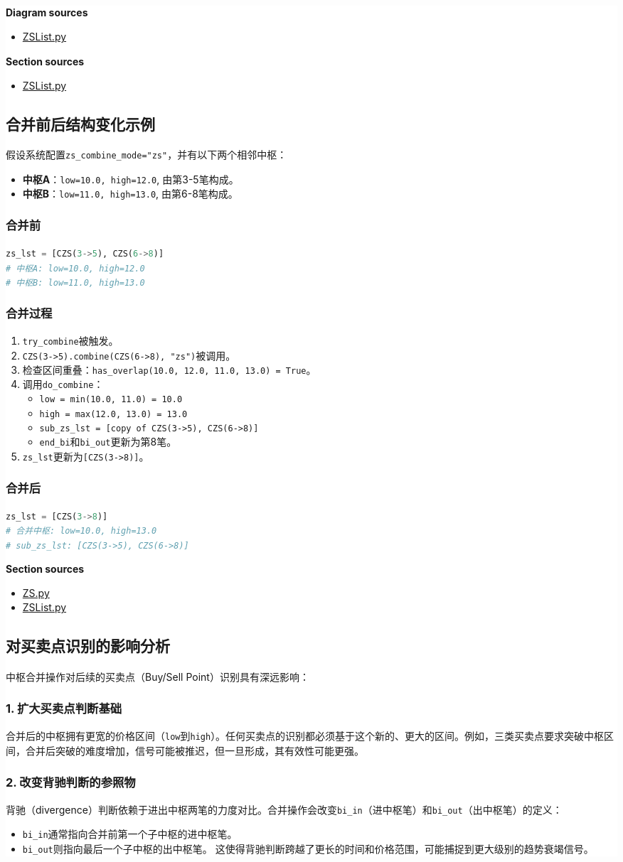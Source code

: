**Diagram sources**  
- [ZSList.py](file://chan.py/ZS/ZSList.py#L147-L161)

**Section sources**  
- [ZSList.py](file://chan.py/ZS/ZSList.py#L147-L161)

## 合并前后结构变化示例

假设系统配置`zs_combine_mode="zs"`，并有以下两个相邻中枢：

- **中枢A**：`low=10.0, high=12.0`, 由第3-5笔构成。
- **中枢B**：`low=11.0, high=13.0`, 由第6-8笔构成。

### 合并前
```python
zs_lst = [CZS(3->5), CZS(6->8)]
# 中枢A: low=10.0, high=12.0
# 中枢B: low=11.0, high=13.0
```

### 合并过程
1. `try_combine`被触发。
2. `CZS(3->5).combine(CZS(6->8), "zs")`被调用。
3. 检查区间重叠：`has_overlap(10.0, 12.0, 11.0, 13.0) = True`。
4. 调用`do_combine`：
   - `low = min(10.0, 11.0) = 10.0`
   - `high = max(12.0, 13.0) = 13.0`
   - `sub_zs_lst = [copy of CZS(3->5), CZS(6->8)]`
   - `end_bi`和`bi_out`更新为第8笔。
5. `zs_lst`更新为`[CZS(3->8)]`。

### 合并后
```python
zs_lst = [CZS(3->8)]
# 合并中枢: low=10.0, high=13.0
# sub_zs_lst: [CZS(3->5), CZS(6->8)]
```

**Section sources**  
- [ZS.py](file://chan.py/ZS/ZS.py#L130-L178)
- [ZSList.py](file://chan.py/ZS/ZSList.py#L147-L161)

## 对买卖点识别的影响分析

中枢合并操作对后续的买卖点（Buy/Sell Point）识别具有深远影响：

### 1. 扩大买卖点判断基础
合并后的中枢拥有更宽的价格区间（`low`到`high`）。任何买卖点的识别都必须基于这个新的、更大的区间。例如，三类买卖点要求突破中枢区间，合并后突破的难度增加，信号可能被推迟，但一旦形成，其有效性可能更强。

### 2. 改变背驰判断的参照物
背驰（divergence）判断依赖于进出中枢两笔的力度对比。合并操作会改变`bi_in`（进中枢笔）和`bi_out`（出中枢笔）的定义：
- `bi_in`通常指向合并前第一个子中枢的进中枢笔。
- `bi_out`则指向最后一个子中枢的出中枢笔。
这使得背驰判断跨越了更长的时间和价格范围，可能捕捉到更大级别的趋势衰竭信号。
